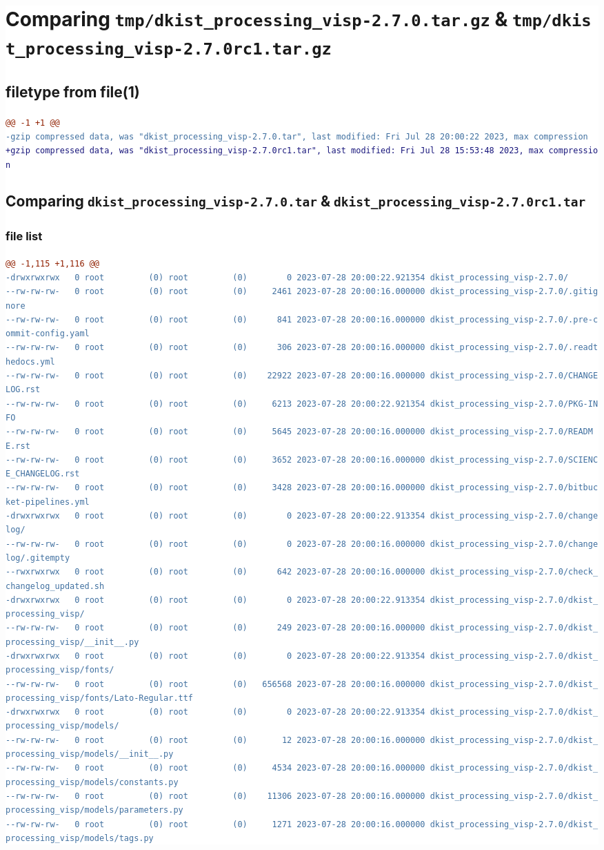 # Comparing `tmp/dkist_processing_visp-2.7.0.tar.gz` & `tmp/dkist_processing_visp-2.7.0rc1.tar.gz`

## filetype from file(1)

```diff
@@ -1 +1 @@
-gzip compressed data, was "dkist_processing_visp-2.7.0.tar", last modified: Fri Jul 28 20:00:22 2023, max compression
+gzip compressed data, was "dkist_processing_visp-2.7.0rc1.tar", last modified: Fri Jul 28 15:53:48 2023, max compression
```

## Comparing `dkist_processing_visp-2.7.0.tar` & `dkist_processing_visp-2.7.0rc1.tar`

### file list

```diff
@@ -1,115 +1,116 @@
-drwxrwxrwx   0 root         (0) root         (0)        0 2023-07-28 20:00:22.921354 dkist_processing_visp-2.7.0/
--rw-rw-rw-   0 root         (0) root         (0)     2461 2023-07-28 20:00:16.000000 dkist_processing_visp-2.7.0/.gitignore
--rw-rw-rw-   0 root         (0) root         (0)      841 2023-07-28 20:00:16.000000 dkist_processing_visp-2.7.0/.pre-commit-config.yaml
--rw-rw-rw-   0 root         (0) root         (0)      306 2023-07-28 20:00:16.000000 dkist_processing_visp-2.7.0/.readthedocs.yml
--rw-rw-rw-   0 root         (0) root         (0)    22922 2023-07-28 20:00:16.000000 dkist_processing_visp-2.7.0/CHANGELOG.rst
--rw-rw-rw-   0 root         (0) root         (0)     6213 2023-07-28 20:00:22.921354 dkist_processing_visp-2.7.0/PKG-INFO
--rw-rw-rw-   0 root         (0) root         (0)     5645 2023-07-28 20:00:16.000000 dkist_processing_visp-2.7.0/README.rst
--rw-rw-rw-   0 root         (0) root         (0)     3652 2023-07-28 20:00:16.000000 dkist_processing_visp-2.7.0/SCIENCE_CHANGELOG.rst
--rw-rw-rw-   0 root         (0) root         (0)     3428 2023-07-28 20:00:16.000000 dkist_processing_visp-2.7.0/bitbucket-pipelines.yml
-drwxrwxrwx   0 root         (0) root         (0)        0 2023-07-28 20:00:22.913354 dkist_processing_visp-2.7.0/changelog/
--rw-rw-rw-   0 root         (0) root         (0)        0 2023-07-28 20:00:16.000000 dkist_processing_visp-2.7.0/changelog/.gitempty
--rwxrwxrwx   0 root         (0) root         (0)      642 2023-07-28 20:00:16.000000 dkist_processing_visp-2.7.0/check_changelog_updated.sh
-drwxrwxrwx   0 root         (0) root         (0)        0 2023-07-28 20:00:22.913354 dkist_processing_visp-2.7.0/dkist_processing_visp/
--rw-rw-rw-   0 root         (0) root         (0)      249 2023-07-28 20:00:16.000000 dkist_processing_visp-2.7.0/dkist_processing_visp/__init__.py
-drwxrwxrwx   0 root         (0) root         (0)        0 2023-07-28 20:00:22.913354 dkist_processing_visp-2.7.0/dkist_processing_visp/fonts/
--rw-rw-rw-   0 root         (0) root         (0)   656568 2023-07-28 20:00:16.000000 dkist_processing_visp-2.7.0/dkist_processing_visp/fonts/Lato-Regular.ttf
-drwxrwxrwx   0 root         (0) root         (0)        0 2023-07-28 20:00:22.913354 dkist_processing_visp-2.7.0/dkist_processing_visp/models/
--rw-rw-rw-   0 root         (0) root         (0)       12 2023-07-28 20:00:16.000000 dkist_processing_visp-2.7.0/dkist_processing_visp/models/__init__.py
--rw-rw-rw-   0 root         (0) root         (0)     4534 2023-07-28 20:00:16.000000 dkist_processing_visp-2.7.0/dkist_processing_visp/models/constants.py
--rw-rw-rw-   0 root         (0) root         (0)    11306 2023-07-28 20:00:16.000000 dkist_processing_visp-2.7.0/dkist_processing_visp/models/parameters.py
--rw-rw-rw-   0 root         (0) root         (0)     1271 2023-07-28 20:00:16.000000 dkist_processing_visp-2.7.0/dkist_processing_visp/models/tags.py
```